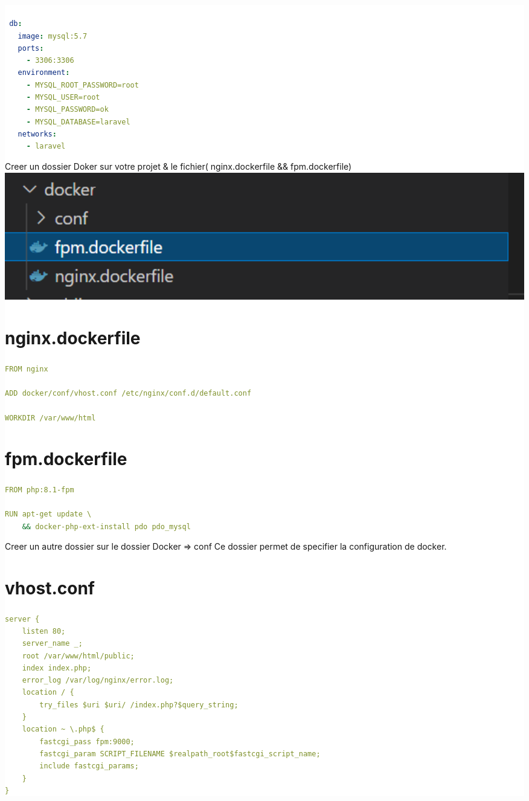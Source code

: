  ```yml

  db:
    image: mysql:5.7
    ports:
      - 3306:3306
    environment:
      - MYSQL_ROOT_PASSWORD=root
      - MYSQL_USER=root
      - MYSQL_PASSWORD=ok
      - MYSQL_DATABASE=laravel
    networks:
      - laravel
```

Creer un dossier Doker sur votre projet & le fichier( nginx.dockerfile && fpm.dockerfile)
<img src="https://github.com/DreamTeam-P4/Docker/blob/main/lara3.PNG"  width=100% />

# nginx.dockerfile
```yml
FROM nginx

ADD docker/conf/vhost.conf /etc/nginx/conf.d/default.conf

WORKDIR /var/www/html
```
# fpm.dockerfile
```yml
FROM php:8.1-fpm

RUN apt-get update \
    && docker-php-ext-install pdo pdo_mysql
```
Creer un autre dossier sur le dossier Docker => conf
Ce dossier permet de specifier la configuration de docker.
#  vhost.conf

```yml
server {
    listen 80;
    server_name _;
    root /var/www/html/public;
    index index.php;
    error_log /var/log/nginx/error.log;
    location / {
        try_files $uri $uri/ /index.php?$query_string;
    }
    location ~ \.php$ {
        fastcgi_pass fpm:9000;
        fastcgi_param SCRIPT_FILENAME $realpath_root$fastcgi_script_name;
        include fastcgi_params;
    }
}
```
